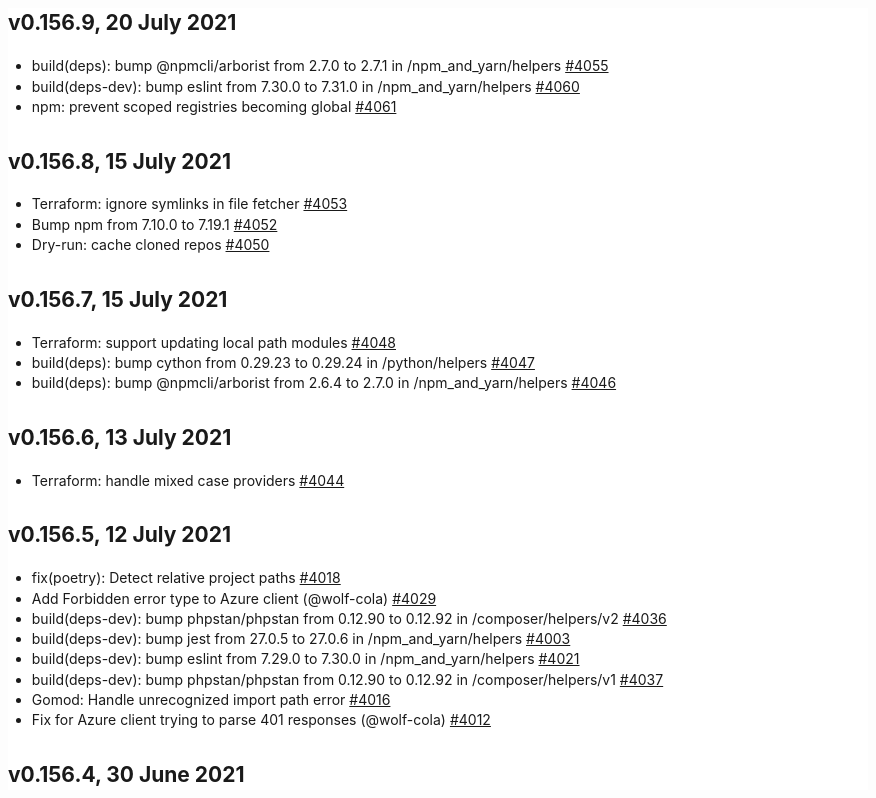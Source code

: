 ## v0.156.9, 20 July 2021

- build(deps): bump @npmcli/arborist from 2.7.0 to 2.7.1 in /npm_and_yarn/helpers [#4055](https://github.com/dependabot/dependabot-core/pull/4055)
- build(deps-dev): bump eslint from 7.30.0 to 7.31.0 in /npm_and_yarn/helpers [#4060](https://github.com/dependabot/dependabot-core/pull/4060)
- npm: prevent scoped registries becoming global [#4061](https://github.com/dependabot/dependabot-core/pull/4061)

## v0.156.8, 15 July 2021

- Terraform: ignore symlinks in file fetcher [#4053](https://github.com/dependabot/dependabot-core/pull/4053)
- Bump npm from 7.10.0 to 7.19.1 [#4052](https://github.com/dependabot/dependabot-core/pull/4052)
- Dry-run: cache cloned repos [#4050](https://github.com/dependabot/dependabot-core/pull/4050)

## v0.156.7, 15 July 2021

- Terraform: support updating local path modules [#4048](https://github.com/dependabot/dependabot-core/pull/4048)
- build(deps): bump cython from 0.29.23 to 0.29.24 in /python/helpers [#4047](https://github.com/dependabot/dependabot-core/pull/4047)
- build(deps): bump @npmcli/arborist from 2.6.4 to 2.7.0 in /npm_and_yarn/helpers [#4046](https://github.com/dependabot/dependabot-core/pull/4046)

## v0.156.6, 13 July 2021

- Terraform: handle mixed case providers [#4044](https://github.com/dependabot/dependabot-core/pull/4044)

## v0.156.5, 12 July 2021

- fix(poetry): Detect relative project paths [#4018](https://github.com/dependabot/dependabot-core/pull/4018)
- Add Forbidden error type to Azure client (@wolf-cola) [#4029](https://github.com/dependabot/dependabot-core/pull/4029)
- build(deps-dev): bump phpstan/phpstan from 0.12.90 to 0.12.92 in /composer/helpers/v2 [#4036](https://github.com/dependabot/dependabot-core/pull/4036)
- build(deps-dev): bump jest from 27.0.5 to 27.0.6 in /npm_and_yarn/helpers [#4003](https://github.com/dependabot/dependabot-core/pull/4003)
- build(deps-dev): bump eslint from 7.29.0 to 7.30.0 in /npm_and_yarn/helpers [#4021](https://github.com/dependabot/dependabot-core/pull/4021)
- build(deps-dev): bump phpstan/phpstan from 0.12.90 to 0.12.92 in /composer/helpers/v1 [#4037](https://github.com/dependabot/dependabot-core/pull/4037)
- Gomod: Handle unrecognized import path error [#4016](https://github.com/dependabot/dependabot-core/pull/4016)
- Fix for Azure client trying to parse 401 responses (@wolf-cola) [#4012](https://github.com/dependabot/dependabot-core/pull/4012)

## v0.156.4, 30 June 2021
